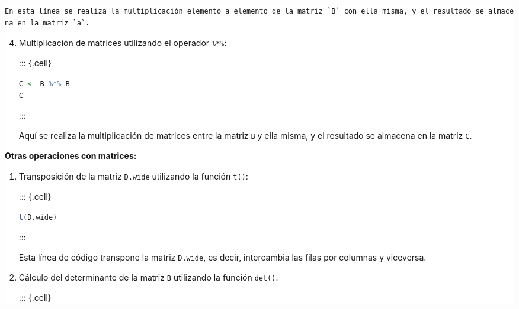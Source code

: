 






    En esta línea se realiza la multiplicación elemento a elemento de la matriz `B` con ella misma, y el resultado se almacena en la matriz `a`.

4.  Multiplicación de matrices utilizando el operador `%*%`:








    ::: {.cell}
    
    ```{.r .cell-code}
    C <- B %*% B
    C
    ```
    :::








    Aquí se realiza la multiplicación de matrices entre la matriz `B` y ella misma, y el resultado se almacena en la matriz `C`.

**Otras operaciones con matrices:**

1.  Transposición de la matriz `D.wide` utilizando la función `t()`:








    ::: {.cell}
    
    ```{.r .cell-code}
    t(D.wide)
    ```
    :::








    Esta línea de código transpone la matriz `D.wide`, es decir, intercambia las filas por columnas y viceversa.

2.  Cálculo del determinante de la matriz `B` utilizando la función `det()`:








    ::: {.cell}
    